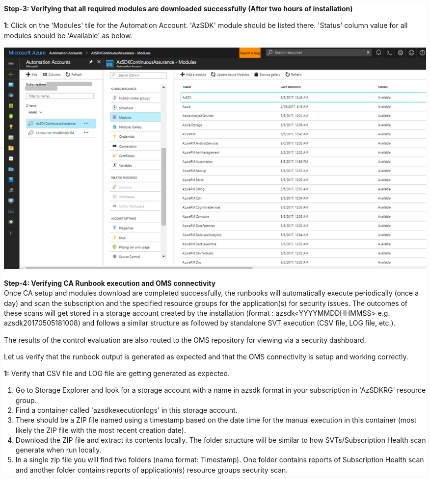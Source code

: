**Step-3: Verifying that all required modules are downloaded successfully (After two hours of installation)**

**1**: Click on the 'Modules' tile for the Automation Account. 'AzSDK' module should be listed there. 'Status' column value for all modules should be 'Available' as below.

 ![04_CA_Downloaded_Modules](../Images/04_CA_Downloaded_Modules.png)
 
**Step-4: Verifying CA Runbook execution and OMS connectivity**  
Once CA setup and modules download are completed successfully, the runbooks will automatically execute periodically (once a day) and scan the subscription and the specified resource groups for the application(s) for security issues. The outcomes of these scans will get stored in a storage account created by the installation (format : azsdk\<YYYYMMDDHHMMSS> e.g. azsdk20170505181008) and follows a similar structure as followed by standalone SVT execution (CSV file, LOG file, etc.).    

The results of the control evaluation are also routed to the OMS repository for viewing via a security dashboard.  
  
Let us verify that the runbook output is generated as expected and that the OMS connectivity is setup and working correctly.

**1:** Verify that CSV file and LOG file are getting generated as expected.  
 
1. Go to Storage Explorer and look for a storage account with a name in azsdk<YYYYMMDDHHMMSS> format in your subscription in 'AzSDKRG' resource group.
2. Find a container called 'azsdkexecutionlogs' in this storage account.
3. There should be a ZIP file named using a timestamp based on the date time for the manual execution in this container (most likely the ZIP file with the most recent creation date). 
4. Download the ZIP file and extract its contents locally. The folder structure will be similar to how SVTs/Subscription Health scan generate when run locally. 
5. In a single zip file you will find two folders (name format: Timestamp). One folder contains reports of Subscription Health scan and another folder contains reports of application(s) resource groups security scan.
	